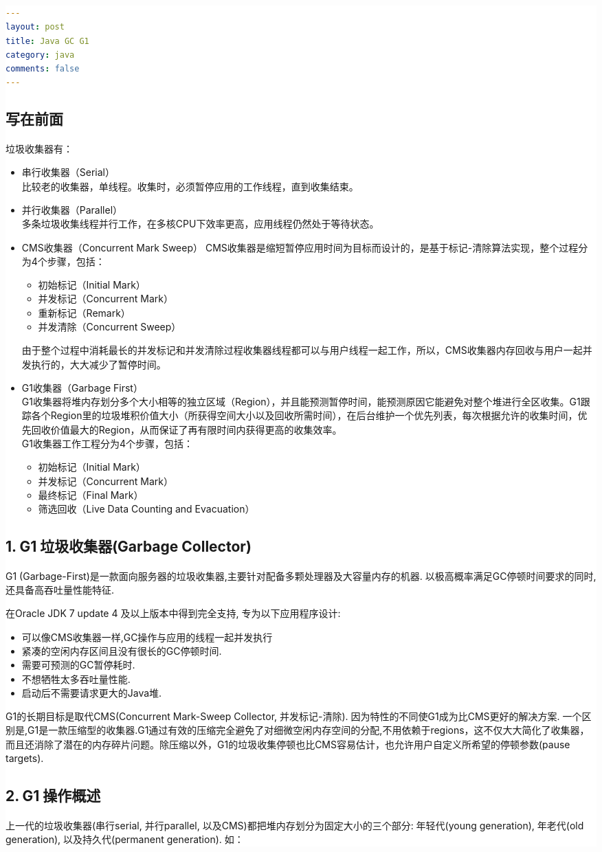 ```yaml
---
layout: post
title: Java GC G1
category: java
comments: false
---
```

## 写在前面

垃圾收集器有：

- 串行收集器（Serial）  
比较老的收集器，单线程。收集时，必须暂停应用的工作线程，直到收集结束。
- 并行收集器（Parallel）  
多条垃圾收集线程并行工作，在多核CPU下效率更高，应用线程仍然处于等待状态。
- CMS收集器（Concurrent Mark Sweep）  CMS收集器是缩短暂停应用时间为目标而设计的，是基于标记-清除算法实现，整个过程分为4个步骤，包括：
	- 初始标记（Initial Mark）
	- 并发标记（Concurrent Mark）
	- 重新标记（Remark）
	- 并发清除（Concurrent Sweep）

	由于整个过程中消耗最长的并发标记和并发清除过程收集器线程都可以与用户线程一起工作，所以，CMS收集器内存回收与用户一起并发执行的，大大减少了暂停时间。
- G1收集器（Garbage First）  
G1收集器将堆内存划分多个大小相等的独立区域（Region），并且能预测暂停时间，能预测原因它能避免对整个堆进行全区收集。G1跟踪各个Region里的垃圾堆积价值大小（所获得空间大小以及回收所需时间），在后台维护一个优先列表，每次根据允许的收集时间，优先回收价值最大的Region，从而保证了再有限时间内获得更高的收集效率。  
G1收集器工作工程分为4个步骤，包括：
	- 初始标记（Initial Mark）
	- 并发标记（Concurrent Mark）
	- 最终标记（Final Mark）
	- 筛选回收（Live Data Counting and Evacuation）

## 1. G1 垃圾收集器(Garbage Collector)

G1 (Garbage-First)是一款面向服务器的垃圾收集器,主要针对配备多颗处理器及大容量内存的机器. 以极高概率满足GC停顿时间要求的同时,还具备高吞吐量性能特征.

在Oracle JDK 7 update 4 及以上版本中得到完全支持, 专为以下应用程序设计:

- 可以像CMS收集器一样,GC操作与应用的线程一起并发执行
- 紧凑的空闲内存区间且没有很长的GC停顿时间.
- 需要可预测的GC暂停耗时.
- 不想牺牲太多吞吐量性能.
- 启动后不需要请求更大的Java堆.

G1的长期目标是取代CMS(Concurrent Mark-Sweep Collector, 并发标记-清除). 因为特性的不同使G1成为比CMS更好的解决方案. 一个区别是,G1是一款压缩型的收集器.G1通过有效的压缩完全避免了对细微空闲内存空间的分配,不用依赖于regions，这不仅大大简化了收集器，而且还消除了潜在的内存碎片问题。除压缩以外，G1的垃圾收集停顿也比CMS容易估计，也允许用户自定义所希望的停顿参数(pause targets).

## 2. G1 操作概述
上一代的垃圾收集器(串行serial, 并行parallel, 以及CMS)都把堆内存划分为固定大小的三个部分: 年轻代(young generation), 年老代(old generation), 以及持久代(permanent generation). 如：
